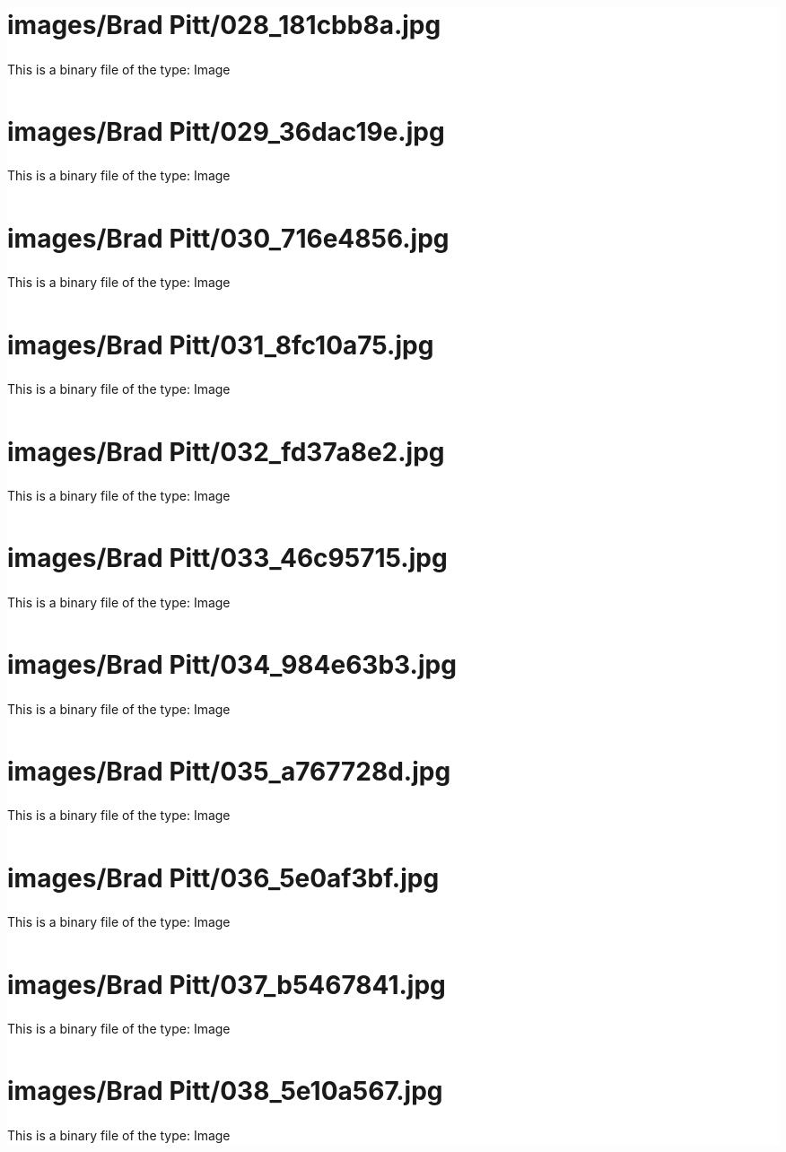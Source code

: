 # images/Brad Pitt/028_181cbb8a.jpg

This is a binary file of the type: Image

# images/Brad Pitt/029_36dac19e.jpg

This is a binary file of the type: Image

# images/Brad Pitt/030_716e4856.jpg

This is a binary file of the type: Image

# images/Brad Pitt/031_8fc10a75.jpg

This is a binary file of the type: Image

# images/Brad Pitt/032_fd37a8e2.jpg

This is a binary file of the type: Image

# images/Brad Pitt/033_46c95715.jpg

This is a binary file of the type: Image

# images/Brad Pitt/034_984e63b3.jpg

This is a binary file of the type: Image

# images/Brad Pitt/035_a767728d.jpg

This is a binary file of the type: Image

# images/Brad Pitt/036_5e0af3bf.jpg

This is a binary file of the type: Image

# images/Brad Pitt/037_b5467841.jpg

This is a binary file of the type: Image

# images/Brad Pitt/038_5e10a567.jpg

This is a binary file of the type: Image
